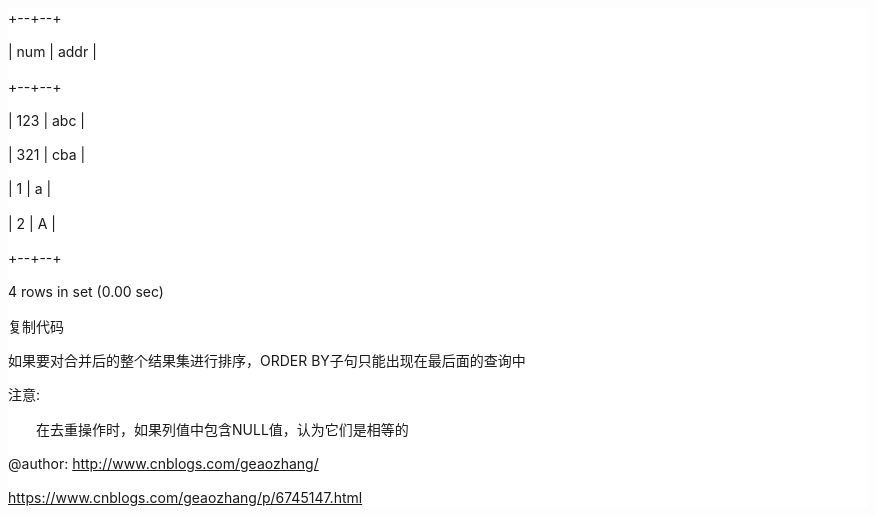 +--+--+
  
| num | addr |
  
+--+--+
  
| 123 | abc |
  
| 321 | cba |
  
| 1 | a |
  
| 2 | A |
  
+--+--+
  
4 rows in set (0.00 sec)
  
复制代码
  
如果要对合并后的整个结果集进行排序，ORDER BY子句只能出现在最后面的查询中

注意: 

　　在去重操作时，如果列值中包含NULL值，认为它们是相等的

@author: http://www.cnblogs.com/geaozhang/
  
https://www.cnblogs.com/geaozhang/p/6745147.html